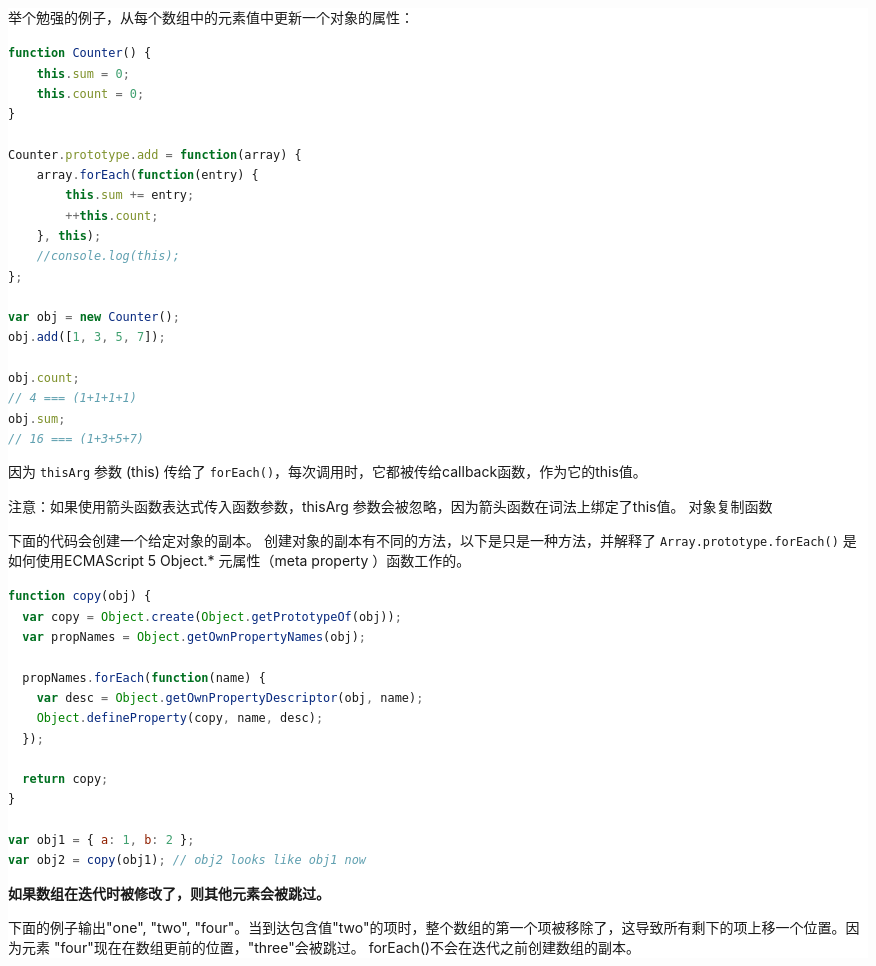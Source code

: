 举个勉强的例子，从每个数组中的元素值中更新一个对象的属性：

```javascript
function Counter() {
    this.sum = 0;
    this.count = 0;
}

Counter.prototype.add = function(array) {
    array.forEach(function(entry) {
        this.sum += entry;
        ++this.count;
    }, this);
    //console.log(this);
};

var obj = new Counter();
obj.add([1, 3, 5, 7]);

obj.count; 
// 4 === (1+1+1+1)
obj.sum;
// 16 === (1+3+5+7)
```

因为 `thisArg` 参数 (this) 传给了 `forEach()`，每次调用时，它都被传给callback函数，作为它的this值。

注意：如果使用箭头函数表达式传入函数参数，thisArg 参数会被忽略，因为箭头函数在词法上绑定了this值。
对象复制函数

下面的代码会创建一个给定对象的副本。 创建对象的副本有不同的方法，以下是只是一种方法，并解释了 `Array.prototype.forEach()` 是如何使用ECMAScript 5 Object.* 元属性（meta property ）函数工作的。

```javascript
function copy(obj) {
  var copy = Object.create(Object.getPrototypeOf(obj));
  var propNames = Object.getOwnPropertyNames(obj);

  propNames.forEach(function(name) {
    var desc = Object.getOwnPropertyDescriptor(obj, name);
    Object.defineProperty(copy, name, desc);
  });

  return copy;
}

var obj1 = { a: 1, b: 2 };
var obj2 = copy(obj1); // obj2 looks like obj1 now
```

**如果数组在迭代时被修改了，则其他元素会被跳过。**

下面的例子输出"one", "two", "four"。当到达包含值"two"的项时，整个数组的第一个项被移除了，这导致所有剩下的项上移一个位置。因为元素 "four"现在在数组更前的位置，"three"会被跳过。 forEach()不会在迭代之前创建数组的副本。
